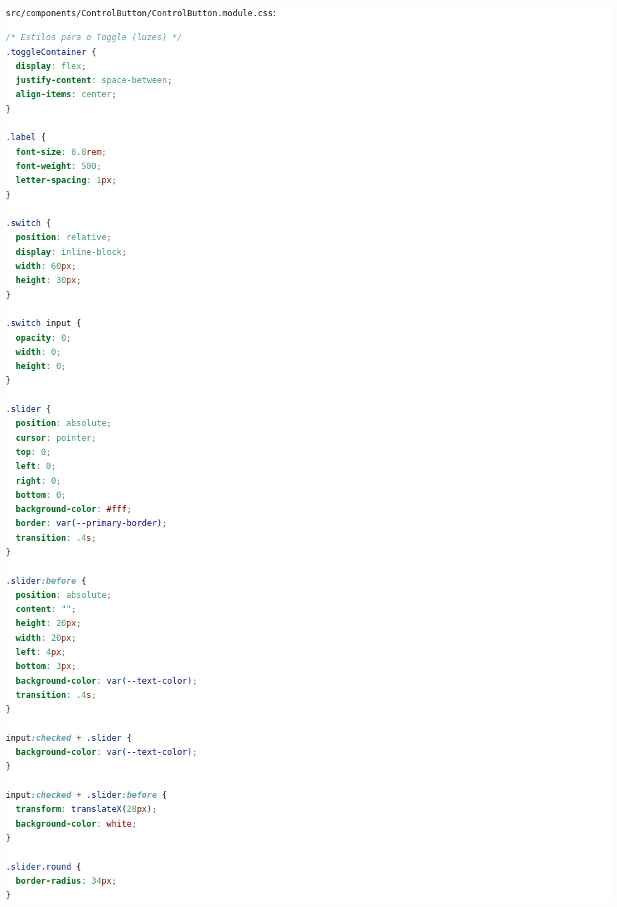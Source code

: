 `src/components/ControlButton/ControlButton.module.css`:

```css
/* Estilos para o Toggle (luzes) */
.toggleContainer {
  display: flex;
  justify-content: space-between;
  align-items: center;
}

.label {
  font-size: 0.8rem;
  font-weight: 500;
  letter-spacing: 1px;
}

.switch {
  position: relative;
  display: inline-block;
  width: 60px;
  height: 30px;
}

.switch input {
  opacity: 0;
  width: 0;
  height: 0;
}

.slider {
  position: absolute;
  cursor: pointer;
  top: 0;
  left: 0;
  right: 0;
  bottom: 0;
  background-color: #fff;
  border: var(--primary-border);
  transition: .4s;
}

.slider:before {
  position: absolute;
  content: "";
  height: 20px;
  width: 20px;
  left: 4px;
  bottom: 3px;
  background-color: var(--text-color);
  transition: .4s;
}

input:checked + .slider {
  background-color: var(--text-color);
}

input:checked + .slider:before {
  transform: translateX(28px);
  background-color: white;
}

.slider.round {
  border-radius: 34px;
}
```
